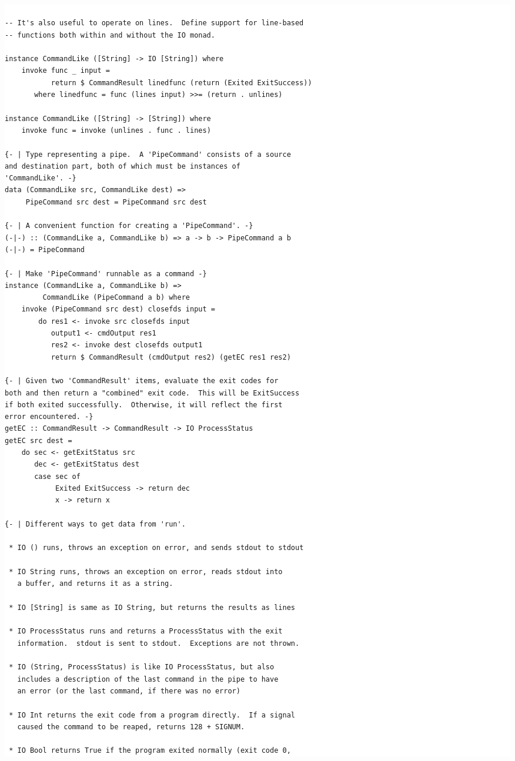 ``` {.haskell}

-- It's also useful to operate on lines.  Define support for line-based
-- functions both within and without the IO monad.

instance CommandLike ([String] -> IO [String]) where
    invoke func _ input =
           return $ CommandResult linedfunc (return (Exited ExitSuccess))
       where linedfunc = func (lines input) >>= (return . unlines)

instance CommandLike ([String] -> [String]) where
    invoke func = invoke (unlines . func . lines)

{- | Type representing a pipe.  A 'PipeCommand' consists of a source
and destination part, both of which must be instances of
'CommandLike'. -}
data (CommandLike src, CommandLike dest) =>
     PipeCommand src dest = PipeCommand src dest

{- | A convenient function for creating a 'PipeCommand'. -}
(-|-) :: (CommandLike a, CommandLike b) => a -> b -> PipeCommand a b
(-|-) = PipeCommand

{- | Make 'PipeCommand' runnable as a command -}
instance (CommandLike a, CommandLike b) =>
         CommandLike (PipeCommand a b) where
    invoke (PipeCommand src dest) closefds input =
        do res1 <- invoke src closefds input
           output1 <- cmdOutput res1
           res2 <- invoke dest closefds output1
           return $ CommandResult (cmdOutput res2) (getEC res1 res2)

{- | Given two 'CommandResult' items, evaluate the exit codes for
both and then return a "combined" exit code.  This will be ExitSuccess
if both exited successfully.  Otherwise, it will reflect the first
error encountered. -}
getEC :: CommandResult -> CommandResult -> IO ProcessStatus
getEC src dest =
    do sec <- getExitStatus src
       dec <- getExitStatus dest
       case sec of
            Exited ExitSuccess -> return dec
            x -> return x

{- | Different ways to get data from 'run'.

 * IO () runs, throws an exception on error, and sends stdout to stdout

 * IO String runs, throws an exception on error, reads stdout into
   a buffer, and returns it as a string.

 * IO [String] is same as IO String, but returns the results as lines

 * IO ProcessStatus runs and returns a ProcessStatus with the exit
   information.  stdout is sent to stdout.  Exceptions are not thrown.

 * IO (String, ProcessStatus) is like IO ProcessStatus, but also
   includes a description of the last command in the pipe to have
   an error (or the last command, if there was no error)

 * IO Int returns the exit code from a program directly.  If a signal
   caused the command to be reaped, returns 128 + SIGNUM.

 * IO Bool returns True if the program exited normally (exit code 0,
```

[^1]: There is also a function `system` that takes only a single string
[^2]: Some will note that UTC defines leap seconds at irregular
[^3]: It is not normally possible to set the `ctime` on POSIX systems.
[^4]: The main exception is threads, which are not cloned.
[^5]: This extension is well-supported in the Haskell community; Hugs
[^6]: The Haskell library HSH provides a similar API to that presented